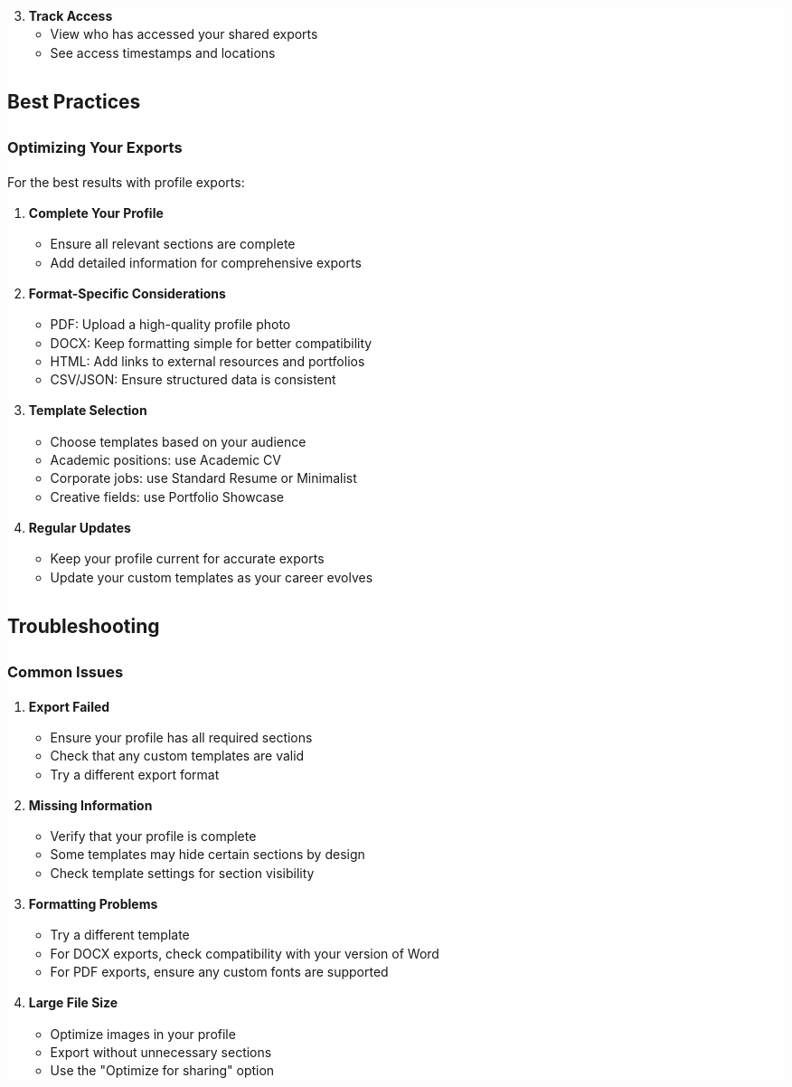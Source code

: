 3. **Track Access**
   - View who has accessed your shared exports
   - See access timestamps and locations

## Best Practices

### Optimizing Your Exports

For the best results with profile exports:

1. **Complete Your Profile**
   - Ensure all relevant sections are complete
   - Add detailed information for comprehensive exports

2. **Format-Specific Considerations**
   - PDF: Upload a high-quality profile photo
   - DOCX: Keep formatting simple for better compatibility
   - HTML: Add links to external resources and portfolios
   - CSV/JSON: Ensure structured data is consistent

3. **Template Selection**
   - Choose templates based on your audience
   - Academic positions: use Academic CV
   - Corporate jobs: use Standard Resume or Minimalist
   - Creative fields: use Portfolio Showcase

4. **Regular Updates**
   - Keep your profile current for accurate exports
   - Update your custom templates as your career evolves

## Troubleshooting

### Common Issues

1. **Export Failed**
   - Ensure your profile has all required sections
   - Check that any custom templates are valid
   - Try a different export format

2. **Missing Information**
   - Verify that your profile is complete
   - Some templates may hide certain sections by design
   - Check template settings for section visibility

3. **Formatting Problems**
   - Try a different template
   - For DOCX exports, check compatibility with your version of Word
   - For PDF exports, ensure any custom fonts are supported

4. **Large File Size**
   - Optimize images in your profile
   - Export without unnecessary sections
   - Use the "Optimize for sharing" option
